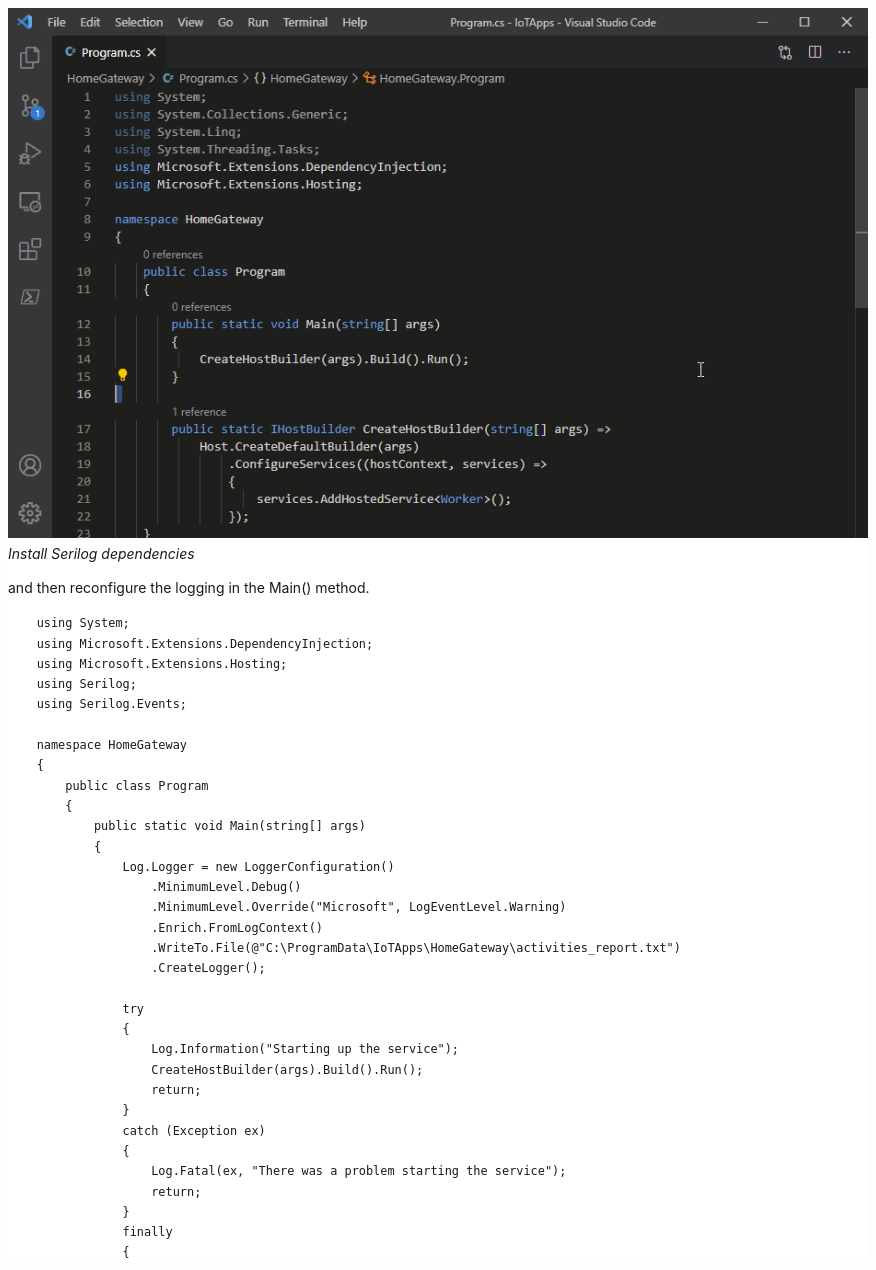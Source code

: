 ![Install Serilog dependencies](/assets/posts/2021-04-28-getting-started-with-azure-iot-devices/install_serilog_dependencies.gif)
_Install Serilog dependencies_

and then reconfigure the logging in the Main() method.

```
    using System;
    using Microsoft.Extensions.DependencyInjection;
    using Microsoft.Extensions.Hosting;
    using Serilog;
    using Serilog.Events;
    
    namespace HomeGateway
    {
        public class Program
        {
            public static void Main(string[] args)
            {
                Log.Logger = new LoggerConfiguration()
                    .MinimumLevel.Debug()
                    .MinimumLevel.Override("Microsoft", LogEventLevel.Warning)
                    .Enrich.FromLogContext()
                    .WriteTo.File(@"C:\ProgramData\IoTApps\HomeGateway\activities_report.txt")
                    .CreateLogger();
        
                try
                {
                    Log.Information("Starting up the service");
                    CreateHostBuilder(args).Build().Run();
                    return;
                }
                catch (Exception ex)
                {
                    Log.Fatal(ex, "There was a problem starting the service");
                    return;
                }
                finally
                {
```
